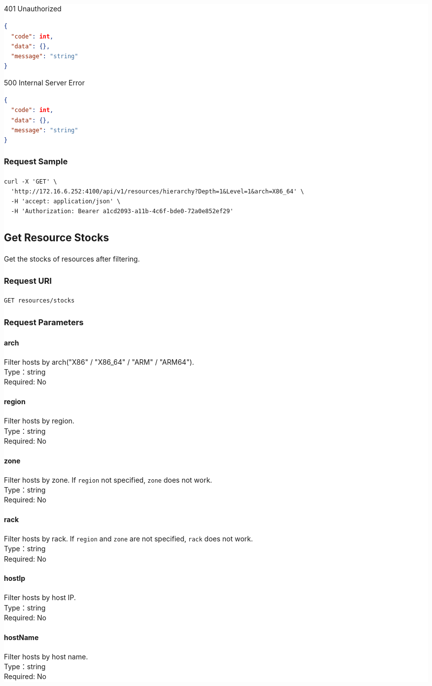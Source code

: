 ``` json
```

401 Unauthorized 
``` json
{
  "code": int,
  "data": {},
  "message": "string"
}
```

500 Internal Server Error 
``` json
{
  "code": int,
  "data": {},
  "message": "string"
}
```

### Request Sample
``` shell
curl -X 'GET' \
  'http://172.16.6.252:4100/api/v1/resources/hierarchy?Depth=1&Level=1&arch=X86_64' \
  -H 'accept: application/json' \
  -H 'Authorization: Bearer a1cd2093-a11b-4c6f-bde0-72a0e852ef29'
```

## Get Resource Stocks 
Get the stocks of resources after filtering. 

### Request URI 
```
GET resources/stocks
```

### Request Parameters 
#### arch 
Filter hosts by arch("X86" / "X86_64" / "ARM" / "ARM64").   
Type：string   
Required: No  
#### region 
Filter hosts by region.  
Type：string  
Required: No   
#### zone
Filter hosts by zone. If `region` not specified, `zone` does not work.  
Type：string  
Required: No   
#### rack
Filter hosts by rack. If `region` and `zone` are not specified,  `rack` does not work.  
Type：string  
Required: No   
#### hostIp
Filter hosts by host IP.  
Type：string  
Required: No   
#### hostName
Filter hosts by host name.  
Type：string  
Required: No   